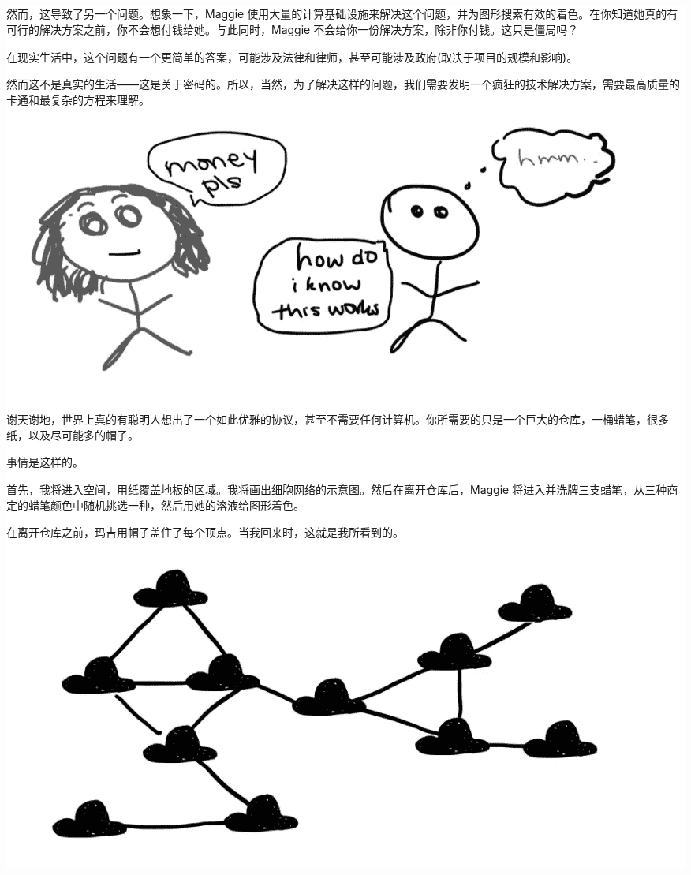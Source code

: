 然而，这导致了另一个问题。想象一下，Maggie 使用大量的计算基础设施来解决这个问题，并为图形搜索有效的着色。在你知道她真的有可行的解决方案之前，你不会想付钱给她。与此同时，Maggie 不会给你一份解决方案，除非你付钱。这只是僵局吗？

在现实生活中，这个问题有一个更简单的答案，可能涉及法律和律师，甚至可能涉及政府(取决于项目的规模和影响)。

然而这不是真实的生活——这是关于密码的。所以，当然，为了解决这样的问题，我们需要发明一个疯狂的技术解决方案，需要最高质量的卡通和最复杂的方程来理解。

![](img/2c25937de7bda074753c1bbf24c50c7a.png)

谢天谢地，世界上真的有聪明人想出了一个如此优雅的协议，甚至不需要任何计算机。你所需要的只是一个巨大的仓库，一桶蜡笔，很多纸，以及尽可能多的帽子。

事情是这样的。

首先，我将进入空间，用纸覆盖地板的区域。我将画出细胞网络的示意图。然后在离开仓库后，Maggie 将进入并洗牌三支蜡笔，从三种商定的蜡笔颜色中随机挑选一种，然后用她的溶液给图形着色。

在离开仓库之前，玛吉用帽子盖住了每个顶点。当我回来时，这就是我所看到的。

![](img/58aa1f42ff41efa96886f9858598c630.png)
